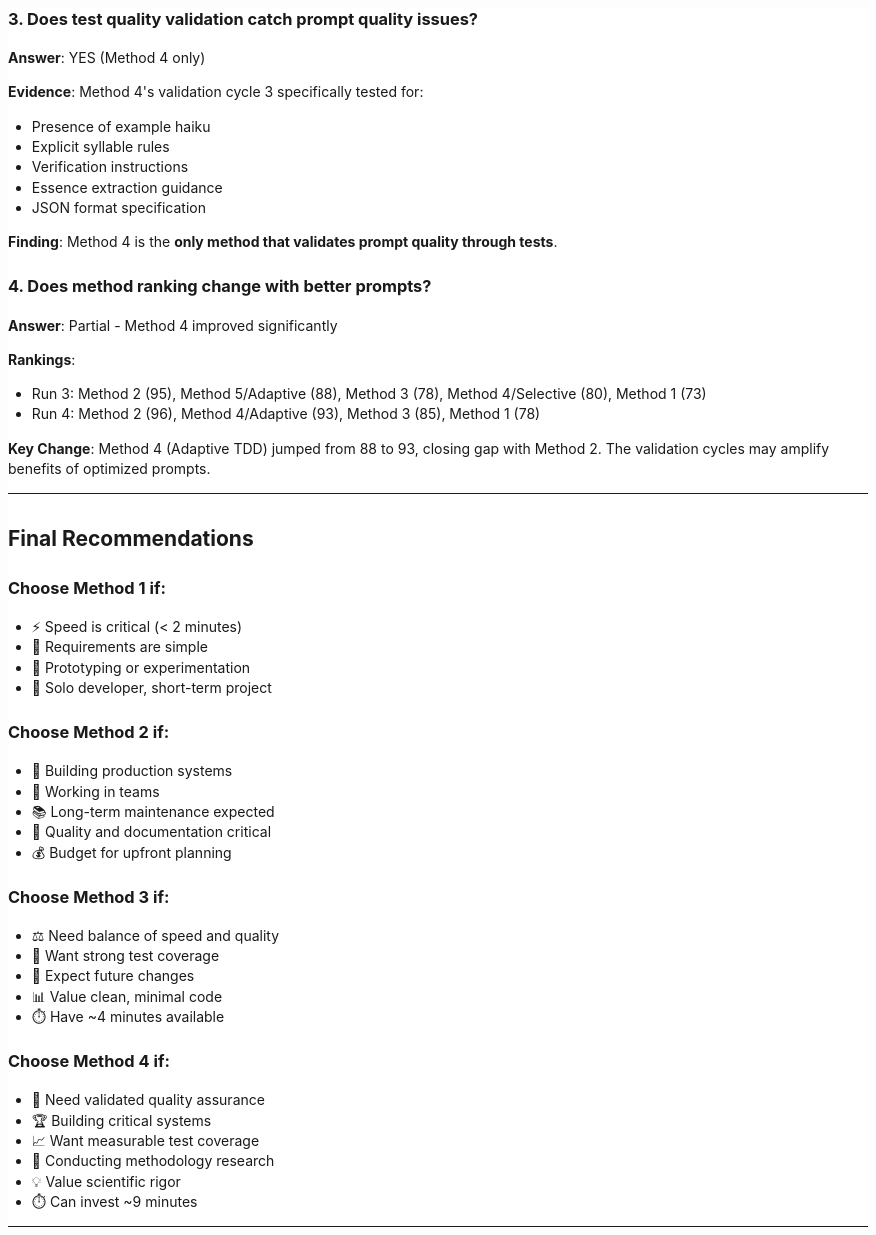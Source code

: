 ### 3. Does test quality validation catch prompt quality issues?
**Answer**: YES (Method 4 only)

**Evidence**: Method 4's validation cycle 3 specifically tested for:
- Presence of example haiku
- Explicit syllable rules
- Verification instructions
- Essence extraction guidance
- JSON format specification

**Finding**: Method 4 is the **only method that validates prompt quality through tests**.

### 4. Does method ranking change with better prompts?
**Answer**: Partial - Method 4 improved significantly

**Rankings**:
- Run 3: Method 2 (95), Method 5/Adaptive (88), Method 3 (78), Method 4/Selective (80), Method 1 (73)
- Run 4: Method 2 (96), Method 4/Adaptive (93), Method 3 (85), Method 1 (78)

**Key Change**: Method 4 (Adaptive TDD) jumped from 88 to 93, closing gap with Method 2. The validation cycles may amplify benefits of optimized prompts.

---

## Final Recommendations

### Choose Method 1 if:
- ⚡ Speed is critical (< 2 minutes)
- 📝 Requirements are simple
- 🔬 Prototyping or experimentation
- 👤 Solo developer, short-term project

### Choose Method 2 if:
- 🏢 Building production systems
- 👥 Working in teams
- 📚 Long-term maintenance expected
- 🎯 Quality and documentation critical
- 💰 Budget for upfront planning

### Choose Method 3 if:
- ⚖️ Need balance of speed and quality
- 🧪 Want strong test coverage
- 🔄 Expect future changes
- 📊 Value clean, minimal code
- ⏱️ Have ~4 minutes available

### Choose Method 4 if:
- 🔬 Need validated quality assurance
- 🏆 Building critical systems
- 📈 Want measurable test coverage
- 🧪 Conducting methodology research
- 💡 Value scientific rigor
- ⏱️ Can invest ~9 minutes

---